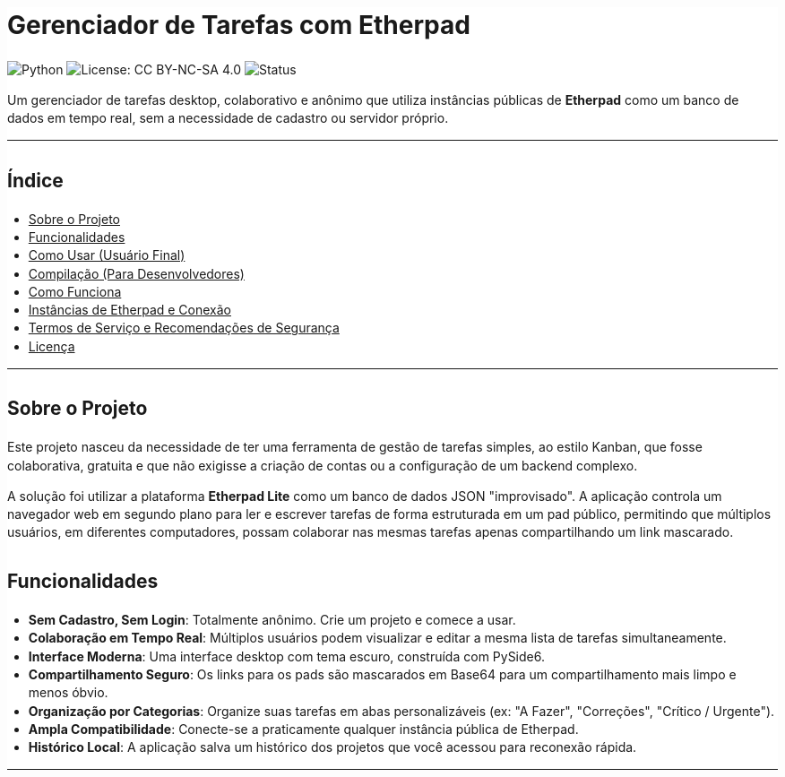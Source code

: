 # Gerenciador de Tarefas com Etherpad

![Python](https://img.shields.io/badge/Python-3.9%2B-blue.svg)
![License: CC BY-NC-SA 4.0](https://img.shields.io/badge/License-CC%20BY--NC--SA%204.0-lightgrey.svg)
![Status](https://img.shields.io/badge/Status-Est%C3%A1vel-brightgreen)

Um gerenciador de tarefas desktop, colaborativo e anônimo que utiliza instâncias públicas de **Etherpad** como um banco de dados em tempo real, sem a necessidade de cadastro ou servidor próprio.

---

## Índice

- [Sobre o Projeto](#sobre-o-projeto)
- [Funcionalidades](#funcionalidades)
- [Como Usar (Usuário Final)](#como-usar-usuário-final)
- [Compilação (Para Desenvolvedores)](#compilação-para-desenvolvedores)
- [Como Funciona](#como-funciona)
- [Instâncias de Etherpad e Conexão](#instâncias-de-etherpad-e-conexão)
- [Termos de Serviço e Recomendações de Segurança](#termos-de-serviço-e-recomendações-de-segurança)
- [Licença](#licença)

---

## Sobre o Projeto

Este projeto nasceu da necessidade de ter uma ferramenta de gestão de tarefas simples, ao estilo Kanban, que fosse colaborativa, gratuita e que não exigisse a criação de contas ou a configuração de um backend complexo.

A solução foi utilizar a plataforma **Etherpad Lite** como um banco de dados JSON "improvisado". A aplicação controla um navegador web em segundo plano para ler e escrever tarefas de forma estruturada em um pad público, permitindo que múltiplos usuários, em diferentes computadores, possam colaborar nas mesmas tarefas apenas compartilhando um link mascarado.

## Funcionalidades

- **Sem Cadastro, Sem Login**: Totalmente anônimo. Crie um projeto e comece a usar.
- **Colaboração em Tempo Real**: Múltiplos usuários podem visualizar e editar a mesma lista de tarefas simultaneamente.
- **Interface Moderna**: Uma interface desktop com tema escuro, construída com PySide6.
- **Compartilhamento Seguro**: Os links para os pads são mascarados em Base64 para um compartilhamento mais limpo e menos óbvio.
- **Organização por Categorias**: Organize suas tarefas em abas personalizáveis (ex: "A Fazer", "Correções", "Crítico / Urgente").
- **Ampla Compatibilidade**: Conecte-se a praticamente qualquer instância pública de Etherpad.
- **Histórico Local**: A aplicação salva um histórico dos projetos que você acessou para reconexão rápida.

---